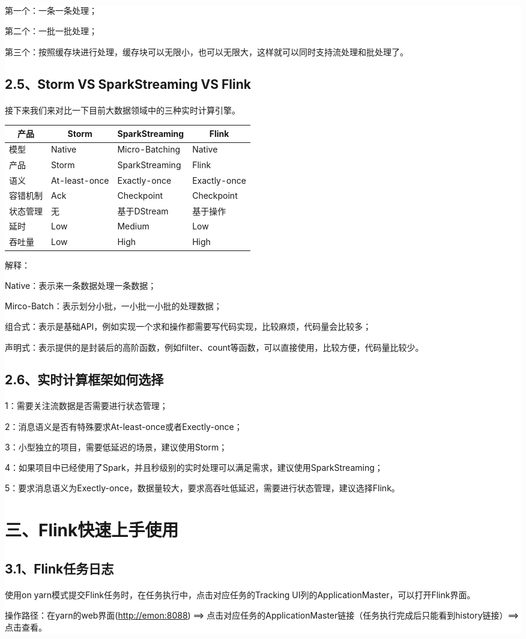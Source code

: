 第一个：一条一条处理；

第二个：一批一批处理；

第三个：按照缓存块进行处理，缓存块可以无限小，也可以无限大，这样就可以同时支持流处理和批处理了。

## 2.5、Storm VS SparkStreaming VS Flink

接下来我们来对比一下目前大数据领域中的三种实时计算引擎。

| 产品     | Storm         | SparkStreaming | Flink        |
| -------- | ------------- | -------------- | ------------ |
| 模型     | Native        | Micro-Batching | Native       |
| 产品     | Storm         | SparkStreaming | Flink        |
| 语义     | At-least-once | Exactly-once   | Exactly-once |
| 容错机制 | Ack           | Checkpoint     | Checkpoint   |
| 状态管理 | 无            | 基于DStream    | 基于操作     |
| 延时     | Low           | Medium         | Low          |
| 吞吐量   | Low           | High           | High         |

解释：

Native：表示来一条数据处理一条数据；

Mirco-Batch：表示划分小批，一小批一小批的处理数据；

组合式：表示是基础API，例如实现一个求和操作都需要写代码实现，比较麻烦，代码量会比较多；

声明式：表示提供的是封装后的高阶函数，例如filter、count等函数，可以直接使用，比较方便，代码量比较少。

## 2.6、实时计算框架如何选择

1：需要关注流数据是否需要进行状态管理；

2：消息语义是否有特殊要求At-least-once或者Exectly-once；

3：小型独立的项目，需要低延迟的场景，建议使用Storm；

4：如果项目中已经使用了Spark，并且秒级别的实时处理可以满足需求，建议使用SparkStreaming；

5：要求消息语义为Exectly-once，数据量较大，要求高吞吐低延迟，需要进行状态管理，建议选择Flink。



# 三、Flink快速上手使用

## 3.1、Flink任务日志

使用on yarn模式提交Flink任务时，在任务执行中，点击对应任务的Tracking UI列的ApplicationMaster，可以打开Flink界面。

操作路径：在yarn的web界面([http://emon:8088](http://emon:8088/)) ==> 点击对应任务的ApplicationMaster链接（任务执行完成后只能看到history链接）==>点击查看。
